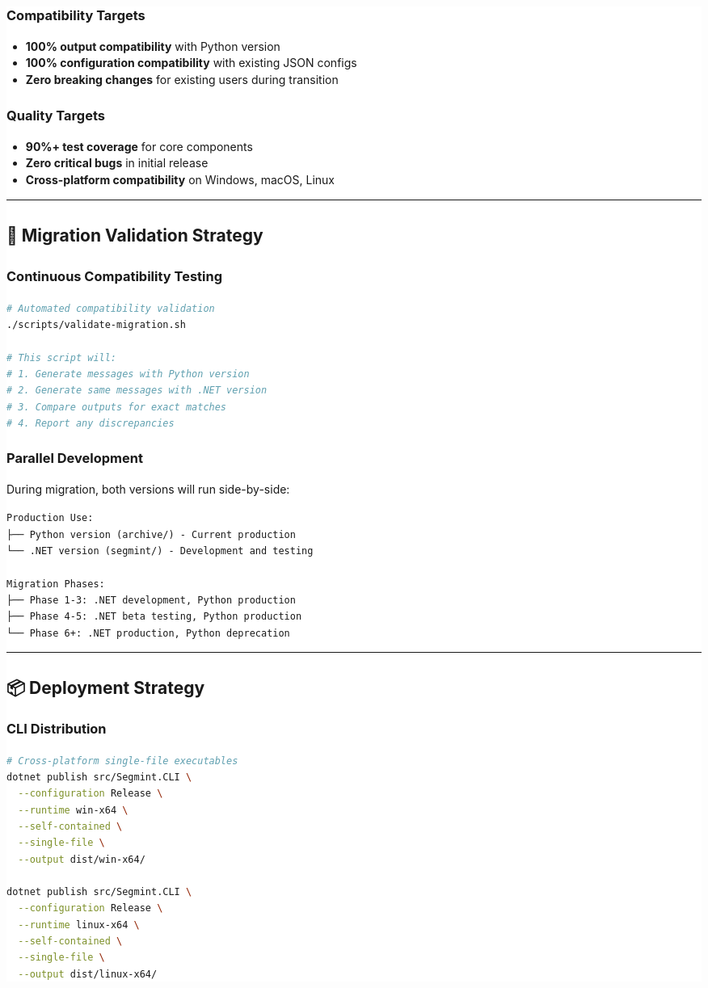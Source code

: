 ### Compatibility Targets
- **100% output compatibility** with Python version
- **100% configuration compatibility** with existing JSON configs
- **Zero breaking changes** for existing users during transition

### Quality Targets
- **90%+ test coverage** for core components
- **Zero critical bugs** in initial release
- **Cross-platform compatibility** on Windows, macOS, Linux

---

## 🔄 Migration Validation Strategy

### Continuous Compatibility Testing

```bash
# Automated compatibility validation
./scripts/validate-migration.sh

# This script will:
# 1. Generate messages with Python version
# 2. Generate same messages with .NET version  
# 3. Compare outputs for exact matches
# 4. Report any discrepancies
```

### Parallel Development

During migration, both versions will run side-by-side:

```
Production Use:
├── Python version (archive/) - Current production
└── .NET version (segmint/) - Development and testing

Migration Phases:
├── Phase 1-3: .NET development, Python production
├── Phase 4-5: .NET beta testing, Python production  
└── Phase 6+: .NET production, Python deprecation
```

---

## 📦 Deployment Strategy

### CLI Distribution

```bash
# Cross-platform single-file executables
dotnet publish src/Segmint.CLI \
  --configuration Release \
  --runtime win-x64 \
  --self-contained \
  --single-file \
  --output dist/win-x64/

dotnet publish src/Segmint.CLI \
  --configuration Release \
  --runtime linux-x64 \
  --self-contained \
  --single-file \
  --output dist/linux-x64/

```